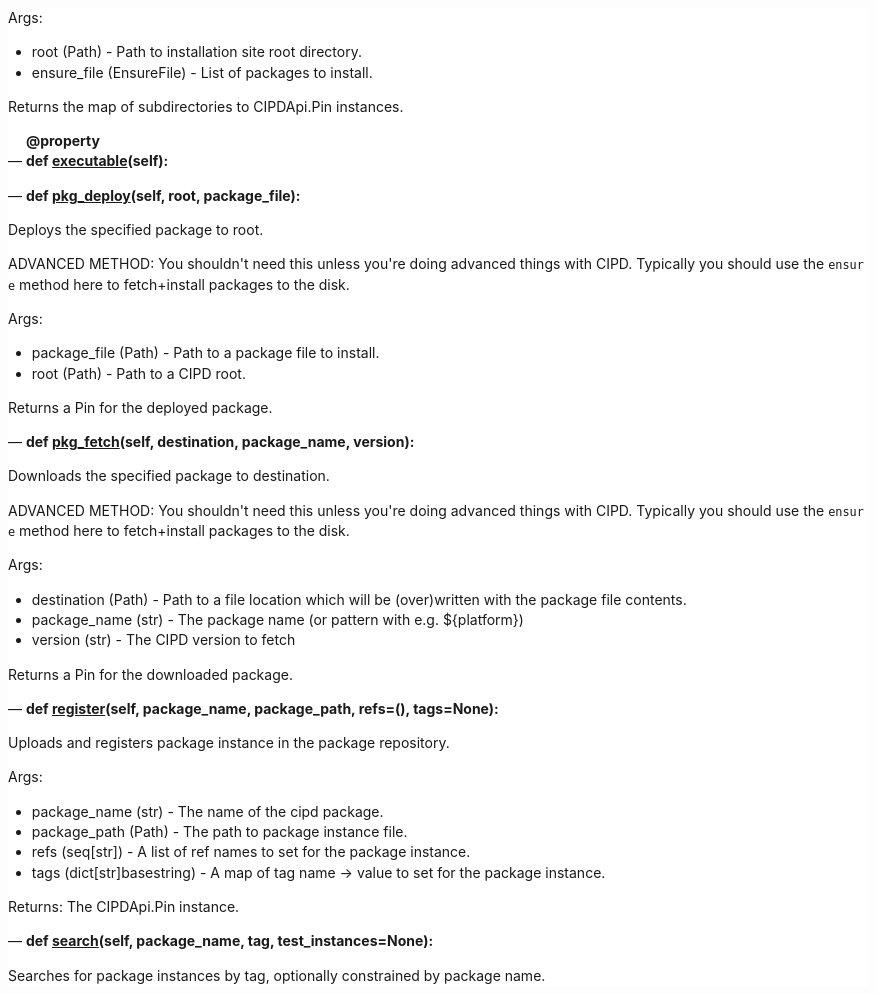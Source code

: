 Args:
  * root (Path) - Path to installation site root directory.
  * ensure_file (EnsureFile) - List of packages to install.

Returns the map of subdirectories to CIPDApi.Pin instances.

&emsp; **@property**<br>&mdash; **def [executable](/recipe_modules/cipd/api.py#290)(self):**

&mdash; **def [pkg\_deploy](/recipe_modules/cipd/api.py#775)(self, root, package_file):**

Deploys the specified package to root.

ADVANCED METHOD: You shouldn't need this unless you're doing advanced things
with CIPD. Typically you should use the `ensure` method here to
fetch+install packages to the disk.

Args:
  * package_file (Path) - Path to a package file to install.
  * root (Path) - Path to a CIPD root.

Returns a Pin for the deployed package.

&mdash; **def [pkg\_fetch](/recipe_modules/cipd/api.py#744)(self, destination, package_name, version):**

Downloads the specified package to destination.

ADVANCED METHOD: You shouldn't need this unless you're doing advanced things
with CIPD. Typically you should use the `ensure` method here to
fetch+install packages to the disk.

Args:
  * destination (Path) - Path to a file location which will be (over)written
    with the package file contents.
  * package_name (str) - The package name (or pattern with e.g.
    ${platform})
  * version (str) - The CIPD version to fetch

Returns a Pin for the downloaded package.

&mdash; **def [register](/recipe_modules/cipd/api.py#477)(self, package_name, package_path, refs=(), tags=None):**

Uploads and registers package instance in the package repository.

Args:
  * package_name (str) - The name of the cipd package.
  * package_path (Path) - The path to package instance file.
  * refs (seq[str]) - A list of ref names to set for the package instance.
  * tags (dict[str]basestring) - A map of tag name -> value to set for the
      package instance.

Returns:
  The CIPDApi.Pin instance.

&mdash; **def [search](/recipe_modules/cipd/api.py#677)(self, package_name, tag, test_instances=None):**

Searches for package instances by tag, optionally constrained by package
name.
